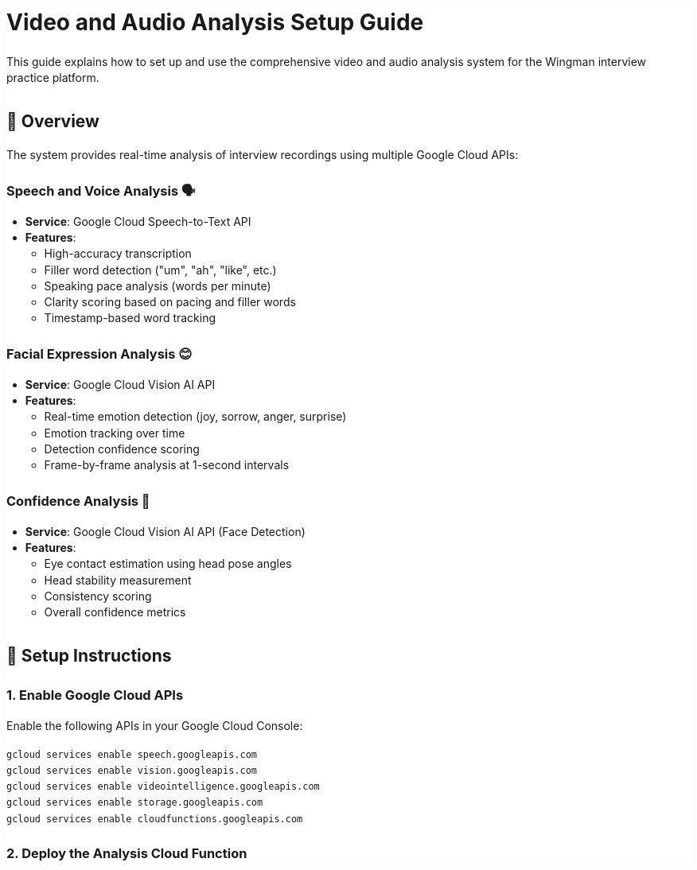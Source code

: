 # Video and Audio Analysis Setup Guide

This guide explains how to set up and use the comprehensive video and audio analysis system for the Wingman interview practice platform.

## 🎯 Overview

The system provides real-time analysis of interview recordings using multiple Google Cloud APIs:

### Speech and Voice Analysis 🗣️
- **Service**: Google Cloud Speech-to-Text API
- **Features**:
  - High-accuracy transcription
  - Filler word detection ("um", "ah", "like", etc.)
  - Speaking pace analysis (words per minute)
  - Clarity scoring based on pacing and filler words
  - Timestamp-based word tracking

### Facial Expression Analysis 😊
- **Service**: Google Cloud Vision AI API
- **Features**:
  - Real-time emotion detection (joy, sorrow, anger, surprise)
  - Emotion tracking over time
  - Detection confidence scoring
  - Frame-by-frame analysis at 1-second intervals

### Confidence Analysis 💪
- **Service**: Google Cloud Vision AI API (Face Detection)
- **Features**:
  - Eye contact estimation using head pose angles
  - Head stability measurement
  - Consistency scoring
  - Overall confidence metrics

## 🚀 Setup Instructions

### 1. Enable Google Cloud APIs

Enable the following APIs in your Google Cloud Console:

```bash
gcloud services enable speech.googleapis.com
gcloud services enable vision.googleapis.com
gcloud services enable videointelligence.googleapis.com
gcloud services enable storage.googleapis.com
gcloud services enable cloudfunctions.googleapis.com
```

### 2. Deploy the Analysis Cloud Function
